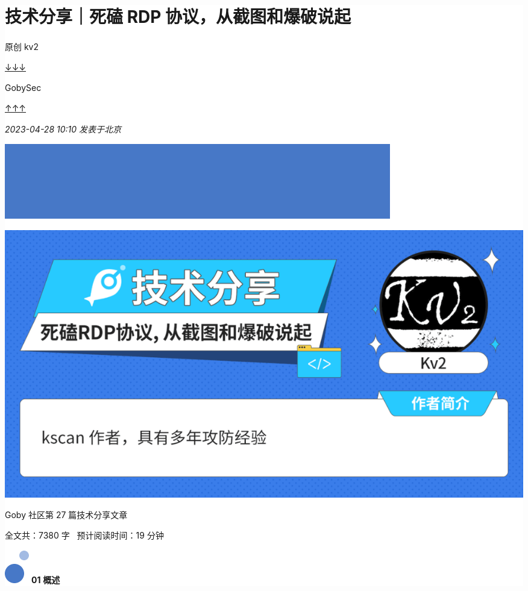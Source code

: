 
# 技术分享｜死磕 RDP 协议，从截图和爆破说起

原创 kv2

[↓↓↓](javascript:)  
  
GobySec  
  
[↑↑↑](javascript:)

*2023-04-28 10:10* *发表于北京*

![图片](assets/1699429428-44ab4043f76def00d19916fdab9cc7df.gif)  

![图片](assets/1699429428-e3340975e8289c11658a99f2a6b1cd85.png)

  

Goby 社区第 27 篇技术分享文章

全文共：7380 字   预计阅读时间：19 分钟

  

![图片](assets/1699429428-db8570e3db25b6a317fe483eb3e5ea09.png) **01** **概述**
